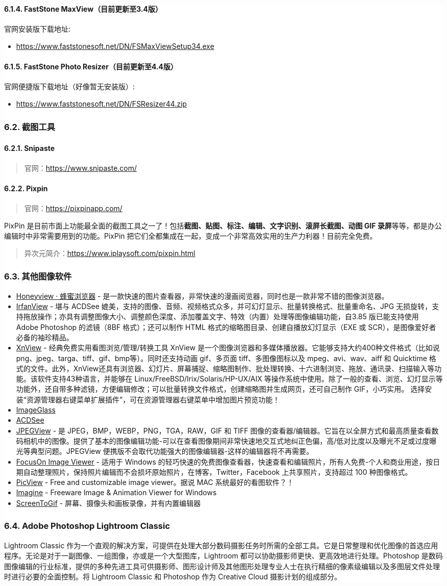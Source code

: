 #### 6.1.4. FastStone MaxView（目前更新至3.4版）

官网安装版下载地址:

- https://www.faststonesoft.net/DN/FSMaxViewSetup34.exe

#### 6.1.5. FastStone Photo Resizer（目前更新至4.4版）

官网便捷版下载地址（好像暂无安装版）:

- https://www.faststonesoft.net/DN/FSResizer44.zip

### 6.2. 截图工具

#### 6.2.1. Snipaste

> 官网：https://www.snipaste.com/

#### 6.2.2. Pixpin

> 官网：https://pixpinapp.com/

PixPin 是目前市面上功能最全面的截图工具之一了！包括**截图、贴图、标注、编辑、文字识别、滚屏长截图、动图 GIF 录屏**等等，都是办公编辑时中非常需要用到的功能。PixPin 把它们全都集成在一起，变成一个非常高效实用的生产力利器！目前完全免费。

> 异次元简介：https://www.iplaysoft.com/pixpin.html

### 6.3. 其他图像软件

- [Honeyview · 蜂蜜浏览器](https://www.bandisoft.com/honeyview/) - 是一款快速的图片查看器，非常快速的漫画阅览器，同时也是一款非常不错的图像浏览器。
- [IrfanView](https://www.irfanview.com/) - 堪与 ACDSee 媲美，支持的图像、音频、视频格式众多，并可幻灯显示、批量转换格式、批量重命名、JPG 无损旋转，支持拖放操作；亦具有调整图像大小、调整颜色深度、添加覆盖文字、特效（内置）处理等图像编辑功能，自3.85 版已能支持使用 Adobe Photoshop 的滤镜（8BF 格式）；还可以制作 HTML 格式的缩略图目录、创建自播放幻灯显示（EXE 或 SCR），是图像爱好者必备的袖珍精品。
- [XnView](https://www.xnview.com/en/) - 经典免费实用看图浏览/管理/转换工具 XnView 是一个图像浏览器和多媒体播放器。它能够支持大约400种文件格式（比如说 png、jpeg、targa、tiff、gif、bmp等）。同时还支持动画 gif、多页面 tiff、多图像图标以及 mpeg、avi、wav、aiff 和 Quicktime 格式的文件。此外，XnView还具有浏览器、幻灯片、屏幕捕捉、缩略图制作、批处理转换、十六进制浏览、拖放、通讯录、扫描输入等功能。该软件支持43种语言，并能够在 Linux/FreeBSD/Irix/Solaris/HP-UX/AIX 等操作系统中使用。除了一般的查看、浏览、幻灯显示等功能外，还自带多种滤镜，方便编辑修改；可以批量转换文件格式，创建缩略图并生成网页，还可自己制作 GIF，小巧实用。 选择安装“资源管理器右键菜单扩展插件”，可在资源管理器右键菜单中增加图片预览功能！
- [ImageGlass](https://github.com/d2phap/ImageGlass/releases)
- [ACDSee](https://www.acdsee.cn/)
- [JPEGView](https://github.com/sylikc/jpegview) - 是 JPEG，BMP，WEBP，PNG，TGA，RAW，GIF 和 TIFF 图像的查看器/编辑器。它旨在以全屏方式和最高质量查看数码相机中的图像。提供了基本的图像编辑功能-可以在查看图像期间非常快速地交互式地纠正色偏，高/低对比度以及曝光不足或过度曝光等典型问题。JPEGView 便携版不会取代功能强大的图像编辑器-这样的编辑器将不再需要。
- [FocusOn Image Viewer](https://www.pintosoft.com/en/foni) - 适用于 Windows 的轻巧快速的免费图像查看器，快速查看和编辑照片，所有人免费-个人和商业用途，按日期自动整理照片，保持照片编辑而不会损坏原始照片，在博客，Twitter，Facebook 上共享照片，支持超过 100 种图像格式。
- [PicView](https://picview.org/) - Free and customizable image viewer。据说 MAC 系统最好的看图软件？！
- [Imagine](https://www.nyam.pe.kr/dev/imagine/) - Freeware Image & Animation Viewer for Windows
- [ScreenToGif](https://www.screentogif.com/) - 屏幕、摄像头和画板录像，并有内置编辑器

### 6.4. Adobe Photoshop Lightroom Classic

Lightroom Classic 作为一个直观的解决方案，可提供在处理大部分数码摄影任务时所需的全部工具。它是日常整理和优化图像的首选应用程序。无论是对于一副图像、一组图像，亦或是一个大型图库，Lightroom 都可以协助摄影师更快、更高效地进行处理。Photoshop 是数码图像编辑的行业标准，提供的多种先进工具可供摄影师、图形设计师及其他图形处理专业人士在执行精细的像素级编辑以及多图层文件处理时进行必要的全面控制。将 Lightroom Classic 和 Photoshop 作为 Creative Cloud 摄影计划的组成部分。
